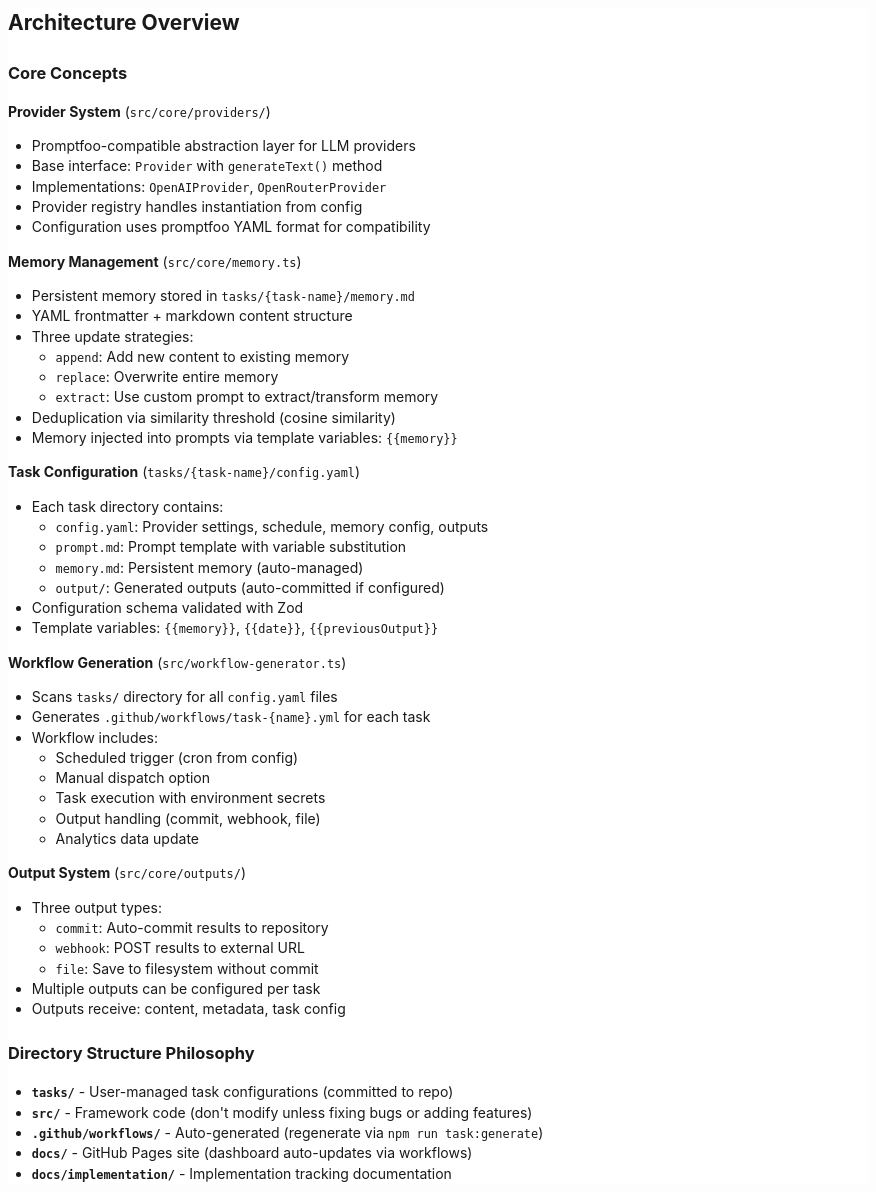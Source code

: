 ## Architecture Overview

### Core Concepts

**Provider System** (`src/core/providers/`)
- Promptfoo-compatible abstraction layer for LLM providers
- Base interface: `Provider` with `generateText()` method
- Implementations: `OpenAIProvider`, `OpenRouterProvider`
- Provider registry handles instantiation from config
- Configuration uses promptfoo YAML format for compatibility

**Memory Management** (`src/core/memory.ts`)
- Persistent memory stored in `tasks/{task-name}/memory.md`
- YAML frontmatter + markdown content structure
- Three update strategies:
  - `append`: Add new content to existing memory
  - `replace`: Overwrite entire memory
  - `extract`: Use custom prompt to extract/transform memory
- Deduplication via similarity threshold (cosine similarity)
- Memory injected into prompts via template variables: `{{memory}}`

**Task Configuration** (`tasks/{task-name}/config.yaml`)
- Each task directory contains:
  - `config.yaml`: Provider settings, schedule, memory config, outputs
  - `prompt.md`: Prompt template with variable substitution
  - `memory.md`: Persistent memory (auto-managed)
  - `output/`: Generated outputs (auto-committed if configured)
- Configuration schema validated with Zod
- Template variables: `{{memory}}`, `{{date}}`, `{{previousOutput}}`

**Workflow Generation** (`src/workflow-generator.ts`)
- Scans `tasks/` directory for all `config.yaml` files
- Generates `.github/workflows/task-{name}.yml` for each task
- Workflow includes:
  - Scheduled trigger (cron from config)
  - Manual dispatch option
  - Task execution with environment secrets
  - Output handling (commit, webhook, file)
  - Analytics data update

**Output System** (`src/core/outputs/`)
- Three output types:
  - `commit`: Auto-commit results to repository
  - `webhook`: POST results to external URL
  - `file`: Save to filesystem without commit
- Multiple outputs can be configured per task
- Outputs receive: content, metadata, task config

### Directory Structure Philosophy

- **`tasks/`** - User-managed task configurations (committed to repo)
- **`src/`** - Framework code (don't modify unless fixing bugs or adding features)
- **`.github/workflows/`** - Auto-generated (regenerate via `npm run task:generate`)
- **`docs/`** - GitHub Pages site (dashboard auto-updates via workflows)
- **`docs/implementation/`** - Implementation tracking documentation
